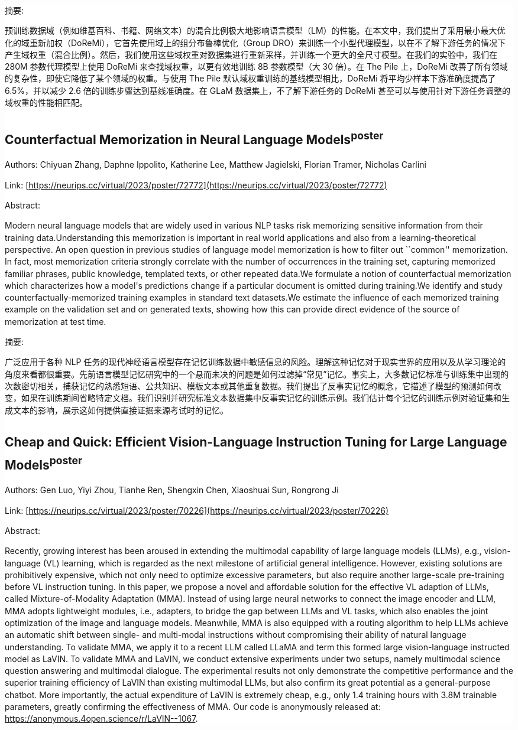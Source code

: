 摘要:

预训练数据域（例如维基百科、书籍、网络文本）的混合比例极大地影响语言模型（LM）的性能。在本文中，我们提出了采用最小最大优化的域重新加权（DoReMi），它首先使用域上的组分布鲁棒优化（Group DRO）来训练一个小型代理模型，以在不了解下游任务的情况下产生域权重（混合比例）。然后，我们使用这些域权重对数据集进行重新采样，并训练一个更大的全尺寸模型。在我们的实验中，我们在 280M 参数代理模型上使用 DoReMi 来查找域权重，以更有效地训练 8B 参数模型（大 30 倍）。在 The Pile 上，DoReMi 改善了所有领域的复杂性，即使它降低了某个领域的权重。与使用 The Pile 默认域权重训练的基线模型相比，DoReMi 将平均少样本下游准确度提高了 6.5%，并以减少 2.6 倍的训练步骤达到基线准确度。在 GLaM 数据集上，不了解下游任务的 DoReMi 甚至可以与使用针对下游任务调整的域权重的性能相匹配。

## Counterfactual Memorization in Neural Language Models<sup>poster<sup>

Authors: Chiyuan Zhang, Daphne Ippolito, Katherine Lee, Matthew Jagielski, Florian Tramer, Nicholas Carlini

Link: [https://neurips.cc/virtual/2023/poster/72772](https://neurips.cc/virtual/2023/poster/72772)

Abstract:

 Modern neural language models that are widely used in various NLP tasks risk memorizing sensitive information from their training data.Understanding this memorization is important in real world applications and also from a learning-theoretical perspective. An open question in previous studies of language model memorization is how to filter out ``common'' memorization. In fact, most memorization criteria strongly correlate with the number of occurrences in the training set, capturing memorized familiar phrases, public knowledge, templated texts, or other repeated data.We formulate a notion of counterfactual memorization which characterizes how a model's predictions change if a particular document is omitted during training.We identify and study counterfactually-memorized training examples in standard text datasets.We estimate the influence of each memorized training example on the validation set and on generated texts, showing how this can provide direct evidence of the source of memorization at test time.

摘要:

广泛应用于各种 NLP 任务的现代神经语言模型存在记忆训练数据中敏感信息的风险。理解这种记忆对于现实世界的应用以及从学习理论的角度来看都很重要。先前语言模型记忆研究中的一个悬而未决的问题是如何过滤掉“常见”记忆。事实上，大多数记忆标准与训练集中出现的次数密切相关，捕获记忆的熟悉短语、公共知识、模板文本或其他重复数据。我们提出了反事实记忆的概念，它描述了模型的预测如何改变，如果在训练期间省略特定文档。我们识别并研究标准文本数据集中反事实记忆的训练示例。我们估计每个记忆的训练示例对验证集和生成文本的影响，展示这如何提供直接证据来源考试时的记忆。

## Cheap and Quick: Efficient Vision-Language Instruction Tuning for Large Language Models<sup>poster<sup>

Authors: Gen Luo, Yiyi Zhou, Tianhe Ren, Shengxin Chen, Xiaoshuai Sun, Rongrong Ji

Link: [https://neurips.cc/virtual/2023/poster/70226](https://neurips.cc/virtual/2023/poster/70226)

Abstract:

 Recently,  growing interest has been aroused in extending the multimodal capability of large language models (LLMs), e.g., vision-language (VL) learning, which is regarded as the next milestone of artificial general intelligence. However, existing solutions are prohibitively expensive, which not only need to optimize excessive parameters, but also require another large-scale pre-training before VL instruction tuning. In this paper, we propose a novel and  affordable  solution for the effective VL adaption of LLMs, called  Mixture-of-Modality Adaptation (MMA).  Instead of using large neural networks to connect the image encoder and LLM, MMA adopts lightweight modules, i.e., adapters, to  bridge the gap between LLMs and VL tasks, which also enables the joint optimization of the image and language models. Meanwhile, MMA is also equipped with a routing algorithm to help LLMs achieve an  automatic  shift between single- and multi-modal instructions without compromising their ability of natural language understanding.  To validate MMA, we apply it to a recent LLM called LLaMA and term this formed large vision-language instructed model as LaVIN.  To validate MMA and LaVIN, we conduct extensive experiments  under two setups, namely  multimodal science question answering and multimodal dialogue. The experimental results not only demonstrate the competitive performance and the superior training efficiency  of LaVIN  than existing multimodal LLMs, but also confirm  its  great potential   as a general-purpose chatbot. More importantly, the actual expenditure of LaVIN is extremely cheap, e.g., only 1.4 training hours with 3.8M trainable parameters, greatly confirming the effectiveness of MMA.   Our  code is anonymously released at:  https://anonymous.4open.science/r/LaVIN--1067.
